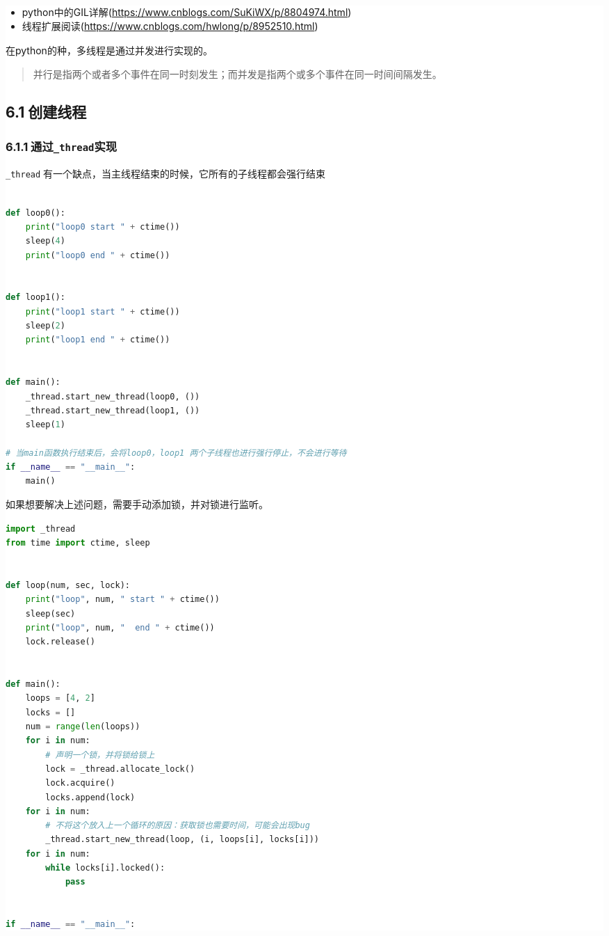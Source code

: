 - python中的GIL详解(https://www.cnblogs.com/SuKiWX/p/8804974.html)
- 线程扩展阅读(https://www.cnblogs.com/hwlong/p/8952510.html)

在python的种，多线程是通过并发进行实现的。
> 并行是指两个或者多个事件在同一时刻发生；而并发是指两个或多个事件在同一时间间隔发生。

## 6.1 创建线程

### 6.1.1 通过`_thread`实现
`_thread` 有一个缺点，当主线程结束的时候，它所有的子线程都会强行结束
```python

def loop0():
    print("loop0 start " + ctime())
    sleep(4)
    print("loop0 end " + ctime())


def loop1():
    print("loop1 start " + ctime())
    sleep(2)
    print("loop1 end " + ctime())


def main():
    _thread.start_new_thread(loop0, ())
    _thread.start_new_thread(loop1, ())
    sleep(1)

# 当main函数执行结束后，会将loop0，loop1 两个子线程也进行强行停止，不会进行等待
if __name__ == "__main__":
    main()   
```
如果想要解决上述问题，需要手动添加锁，并对锁进行监听。
```python
import _thread
from time import ctime, sleep


def loop(num, sec, lock):
    print("loop", num, " start " + ctime())
    sleep(sec)
    print("loop", num, "  end " + ctime())
    lock.release()


def main():
    loops = [4, 2]
    locks = []
    num = range(len(loops))
    for i in num:
        # 声明一个锁，并将锁给锁上
        lock = _thread.allocate_lock()
        lock.acquire()
        locks.append(lock)
    for i in num:
        # 不将这个放入上一个循环的原因：获取锁也需要时间，可能会出现bug
        _thread.start_new_thread(loop, (i, loops[i], locks[i]))
    for i in num:
        while locks[i].locked():
            pass


if __name__ == "__main__":
```